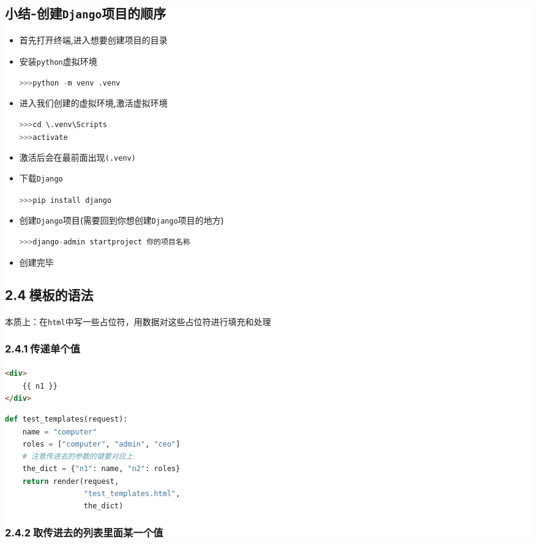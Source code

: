 ## 小结-创建`Django`项目的顺序

- 首先打开终端,进入想要创建项目的目录

- 安装`python`虚拟环境

  ```python
  >>>python -m venv .venv
  ```

- 进入我们创建的虚拟环境,激活虚拟环境

  ```python
  >>>cd \.venv\Scripts
  >>>activate
  ```

- 激活后会在最前面出现`(.venv)`

- 下载`Django`

  ```python
  >>>pip install django
  ```

- 创建`Django`项目(需要回到你想创建`Django`项目的地方)

  ```python
  >>>django-admin startproject 你的项目名称
  ```

- 创建完毕

## 2.4 模板的语法

本质上：在`html`中写一些占位符，用数据对这些占位符进行填充和处理

### 2.4.1 传递单个值

```html
<div>
    {{ n1 }}
</div>
```

```python
def test_templates(request):
    name = "computer"
    roles = ["computer", "admin", "ceo"]
    # 注意传进去的参数的键要对应上
    the_dict = {"n1": name, "n2": roles}
    return render(request,
                  "test_templates.html",
                  the_dict)
```

### 2.4.2 取传进去的列表里面某一个值
